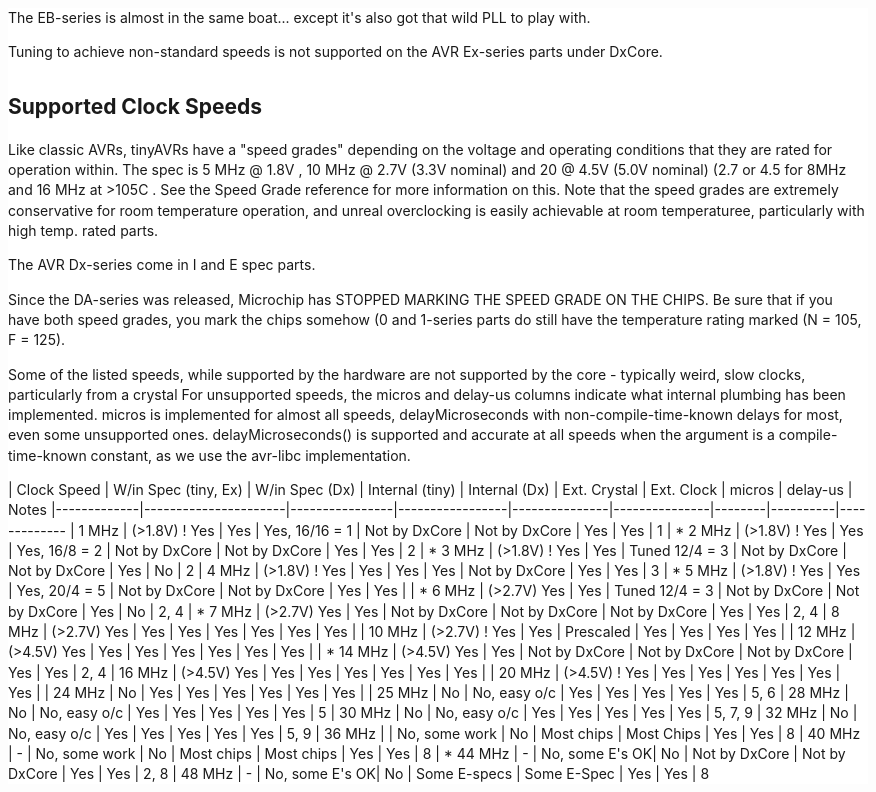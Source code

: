 
The EB-series is almost in the same boat... except it's also got that wild PLL to play with.

Tuning to achieve non-standard speeds is not supported on the AVR Ex-series parts under DxCore.

## Supported Clock Speeds
Like classic AVRs, tinyAVRs have a "speed grades" depending on the voltage and operating conditions that they are rated for operation within. The spec is 5 MHz @ 1.8V , 10 MHz @ 2.7V (3.3V nominal) and 20 @ 4.5V (5.0V nominal) (2.7 or 4.5 for 8MHz and 16 MHz at >105C . See the Speed Grade reference for more information on this. Note that the speed grades are extremely conservative for room temperature operation, and unreal overclocking is easily achievable at room temperaturee, particularly with high temp. rated parts.

The AVR Dx-series come in I and E  spec parts.

Since the DA-series was released, Microchip has STOPPED MARKING THE SPEED GRADE ON THE CHIPS. Be sure that if you have both speed grades, you mark the chips somehow (0 and 1-series parts do still have the temperature rating marked (N = 105, F = 125).

Some of the listed speeds, while supported by the hardware are not supported by the core - typically weird, slow clocks, particularly from a crystal
For unsupported speeds, the micros and delay-us columns indicate what internal plumbing has been implemented. micros is implemented for almost all speeds, delayMicroseconds with non-compile-time-known delays for most, even some unsupported ones. delayMicroseconds() is supported and accurate at all speeds when the argument is a compile-time-known constant, as we use the avr-libc implementation.

| Clock Speed | W/in Spec (tiny, Ex) | W/in Spec (Dx) | Internal (tiny) | Internal (Dx) |  Ext. Crystal |    Ext. Clock | micros | delay-us | Notes
|-------------|----------------------|----------------|-----------------|---------------|---------------|--------|----------|-------------
|       1 MHz |  (>1.8V) !       Yes |            Yes | Yes, 16/16 = 1  | Not by DxCore | Not by DxCore |    Yes |      Yes | 1
| *     2 MHz |  (>1.8V) !       Yes |            Yes | Yes, 16/8  = 2  | Not by DxCore | Not by DxCore |    Yes |      Yes | 2
| *     3 MHz |  (>1.8V) !       Yes |            Yes | Tuned 12/4 = 3  | Not by DxCore | Not by DxCore |    Yes |       No | 2
|       4 MHz |  (>1.8V) !       Yes |            Yes |             Yes | Yes           | Not by DxCore |    Yes |      Yes | 3
| *     5 MHz |  (>1.8V) !       Yes |            Yes |   Yes, 20/4 = 5 | Not by DxCore | Not by DxCore |    Yes |      Yes |
| *     6 MHz |  (>2.7V)         Yes |            Yes | Tuned 12/4 = 3  | Not by DxCore | Not by DxCore |    Yes |       No | 2, 4
| *     7 MHz |  (>2.7V)         Yes |            Yes | Not by DxCore | Not by DxCore | Not by DxCore |    Yes |      Yes | 2, 4
|       8 MHz |  (>2.7V)         Yes |            Yes |           Yes |           Yes |           Yes |    Yes |      Yes |
|      10 MHz |  (>2.7V) !       Yes |            Yes |     Prescaled |           Yes |           Yes |    Yes |      Yes |
|      12 MHz |  (>4.5V)         Yes |            Yes |           Yes |           Yes |           Yes |    Yes |      Yes |
| *    14 MHz |  (>4.5V)         Yes |            Yes | Not by DxCore | Not by DxCore | Not by DxCore |    Yes |      Yes | 2, 4
|      16 MHz |  (>4.5V)         Yes |            Yes |           Yes |           Yes |           Yes |    Yes |      Yes |
|      20 MHz |  (>4.5V) !       Yes |            Yes |           Yes |           Yes |           Yes |    Yes |      Yes |
|      24 MHz |                   No |            Yes |           Yes |           Yes |           Yes |    Yes |      Yes |
|      25 MHz |                   No | No, easy o/c   |           Yes |           Yes |           Yes |    Yes |      Yes | 5, 6
|      28 MHz |                   No | No, easy o/c   |           Yes |           Yes |           Yes |    Yes |      Yes | 5
|      30 MHz |                   No | No, easy o/c   |           Yes |           Yes |           Yes |    Yes |      Yes | 5, 7, 9
|      32 MHz |                   No | No, easy o/c   |           Yes |           Yes |           Yes |    Yes |      Yes | 5, 9
|      36 MHz |                      | No, some work  |            No |    Most chips |    Most Chips |    Yes |      Yes | 8
|      40 MHz |                -     | No, some work  |            No |    Most chips |    Most chips |    Yes |      Yes | 8
| *    44 MHz |                -     | No, some E's OK|            No | Not by DxCore | Not by DxCore |    Yes |      Yes | 2, 8
|      48 MHz |                -     | No, some E's OK|            No |  Some E-specs |   Some E-Spec |    Yes |      Yes | 8
